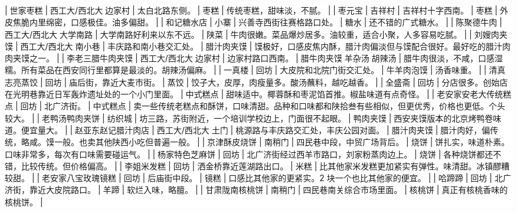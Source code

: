 | 世家枣糕                   | 西工大/西北大 边家村      | 太白北路东侧。                                                                 | 枣糕                         | 传统枣糕，甜味淡，不腻。                                                                                                                                                                           |
| 枣元宝                     | 吉祥村                    | 吉祥村十字西南。                                                               | 枣糕                         | 外皮焦脆内里绵密，口感极佳。油多偏甜。                                                                                                                                                             |
| 和记糖水店                 | 小寨                      | 兴善寺西街往赛格路口处。                                                       | 糖水                         | 还不错的广式糖水。                                                                                                                                                                                 |
| 陈聚德牛肉                 | 西工大/西北大 大学南路    | 大学南路好利来以东不远。                                                       | 陕菜                         | 牛肉很嫩。菜品爆炒居多。油较重，适合小聚，人多容易吃腻。                                                                                                                                           |
| 刘嫂肉夹馍                 | 西工大/西北大 南小巷      | 丰庆路和南小巷交汇处。                                                         | 腊汁肉夹馍                   | 馍极好，口感皮焦内酥，腊汁肉偏淡但与馍配合很好。最好吃的腊汁肉肉夹馍之一。                                                                                                                         |
| 李老三腊牛肉夹馍           | 西工大/西北大 边家村      | 边家村路口西南。                                                               | 腊牛肉夹馍 羊杂汤 胡辣汤     | 腊牛肉很淡，不咸，口感湿糯。所有菜品在西安同行里都算是最淡的。胡辣汤偏麻。                                                                                                                         |
| 一真楼                     | 回坊                      | 大皮院和北院门街交汇处。                                                       | 牛羊肉泡馍                   | 汤香味重。                                                                                                                                                                                         |
| 清真志亮蒸饺               | 回坊                      | 庙后街，靠近大麦市街。                                                         | 蒸饺                         | 饺子大，皮厚，肉瘦量多。酸汤蘸料，越吃越香。                                                                                                                                                       |
| 全盛斋                     | 回坊                      | 分店很多。创始店在光明巷靠近日军轰炸遗址处的一个小门里面。                     | 中式糕点                     | 甜味适中。椰蓉酥和枣泥馅首推。椒盐味道有点奇怪。                                                                                                                                                   |
| 老安家安老大传统糕点       | 回坊                      | 北广济街。                                                                     | 中式糕点                     | 卖一些传统老糕点和酥饼，口味清甜。品种和口味都和陕拾叁有些相似，但更优秀，价格也更低。个头较大。                                                                                                   |
| 老鸭汤鸭肉夹饼             | 纺织城                    | 坊三路，苏街附近，一个培训学校边上，门面很不起眼。                             | 鸭肉夹馍                     | 西安夹馍版本的北京烤鸭卷味道。便宜量大。                                                                                                                                                           |
| 赵亚东赵记腊汁肉店         | 西工大/西北大 土门        | 桃源路与丰庆路交汇处，丰庆公园对面。                                           | 腊汁肉夹馍                   | 腊汁肉好，偏传统，略咸。馍一般。也卖其他陕西小吃但普遍一般。                                                                                                                                       |
| 京津酥皮烧饼               | 南稍门                    | 四民巷中段，中贸广场背后。                                                     | 烧饼                         | 饼扎实，味道朴素。口味非常多，每次有口味需要碰运气。                                                                                                                                               |
| 杨家特色芝麻饼             | 回坊                      | 北广济街经过西羊市路口，刘家粉蒸肉边上。                                       | 烧饼                         | 各种烧饼都还不错，比较传统。但价格偏高。                                                                                                                                                           |
| 李姐米发糕                 | 回坊                      | 洒金桥靠近莲湖路出口。                                                         | 米糕                         | 比其他家米发糕更加紧实有弹性。味清甜。冰镇醪糟较甜。                                                                                                                                               |
| 老安家八宝玫瑰镜糕         | 回坊                      | 后庙街中段。                                                                   | 镜糕                         | 口感比其他家的更紧实。2 块一个也比其他家的便宜。                                                                                                                                                   |
| 哈蹄蹄                     | 回坊                      | 北广济街，靠近大皮院路口。                                                     | 羊蹄                         | 软烂入味，略膻。                                                                                                                                                                                   |
| 甘肃陇南核桃饼             | 南稍门                    | 四民巷南关综合市场里面。                                                       | 核桃饼                       | 真正有核桃香味的核桃饼。                                                                                                                                                                           |